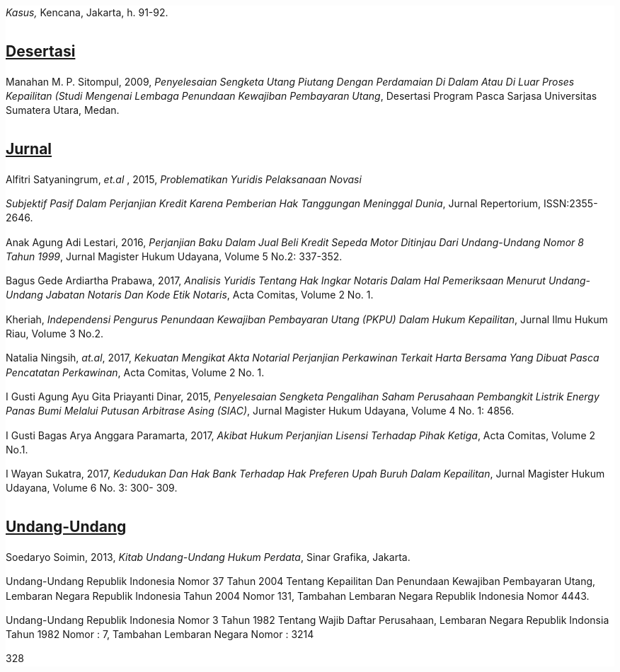 <p><span class="font6" style="font-style:italic;">Kasus,</span><span class="font6"> Kencana, Jakarta, h. 91-92.</span></p>
<h2><a name="bookmark23"></a><span class="font6" style="font-weight:bold;text-decoration:underline;"><a name="bookmark24"></a>Desertasi</span></h2>
<p><span class="font6">Manahan M. P. Sitompul, 2009, </span><span class="font6" style="font-style:italic;">Penyelesaian Sengketa Utang Piutang Dengan Perdamaian Di Dalam Atau Di Luar Proses Kepailitan (Studi Mengenai Lembaga Penundaan Kewajiban Pembayaran Utang</span><span class="font6">, Desertasi Program Pasca Sarjasa Universitas Sumatera Utara, Medan.</span></p>
<h2><a name="bookmark25"></a><span class="font6" style="font-weight:bold;text-decoration:underline;"><a name="bookmark26"></a>Jurnal</span></h2>
<p><span class="font6">Alfitri Satyaningrum, </span><span class="font6" style="font-style:italic;">et.al</span><span class="font6"> , 2015, </span><span class="font6" style="font-style:italic;">Problematikan Yuridis Pelaksanaan Novasi</span></p>
<p><span class="font6" style="font-style:italic;">Subjektif Pasif Dalam Perjanjian Kredit Karena Pemberian Hak Tanggungan Meninggal Dunia</span><span class="font6">, Jurnal Repertorium, ISSN:2355-2646.</span></p>
<p><span class="font6">Anak Agung Adi Lestari, 2016, </span><span class="font6" style="font-style:italic;">Perjanjian Baku Dalam Jual Beli Kredit Sepeda Motor Ditinjau Dari Undang-Undang Nomor 8 Tahun 1999</span><span class="font6">, Jurnal Magister Hukum Udayana, Volume 5 No.2: 337-352.</span></p>
<p><span class="font6">Bagus Gede Ardiartha Prabawa, 2017, </span><span class="font6" style="font-style:italic;">Analisis Yuridis Tentang Hak Ingkar Notaris Dalam Hal Pemeriksaan Menurut Undang-Undang Jabatan Notaris Dan Kode Etik Notaris</span><span class="font6">, Acta Comitas, Volume 2 No. 1.</span></p>
<p><span class="font6">Kheriah, </span><span class="font6" style="font-style:italic;">Independensi Pengurus Penundaan Kewajiban Pembayaran Utang (PKPU) Dalam Hukum Kepailitan</span><span class="font6">, Jurnal Ilmu Hukum Riau, Volume 3 No.2.</span></p>
<p><span class="font6">Natalia Ningsih, </span><span class="font6" style="font-style:italic;">at.al</span><span class="font6">, 2017, </span><span class="font6" style="font-style:italic;">Kekuatan Mengikat Akta Notarial Perjanjian Perkawinan Terkait Harta Bersama Yang Dibuat Pasca Pencatatan Perkawinan</span><span class="font6">, Acta Comitas, Volume 2 No. 1.</span></p>
<p><span class="font6">I Gusti Agung Ayu Gita Priayanti Dinar, 2015, </span><span class="font6" style="font-style:italic;">Penyelesaian Sengketa Pengalihan Saham Perusahaan Pembangkit Listrik Energy Panas Bumi Melalui Putusan Arbitrase Asing (SIAC)</span><span class="font6">, Jurnal Magister Hukum Udayana, Volume 4 No. 1: 4856.</span></p>
<p><span class="font6">I Gusti Bagas Arya Anggara Paramarta, 2017, </span><span class="font6" style="font-style:italic;">Akibat Hukum Perjanjian Lisensi Terhadap Pihak Ketiga</span><span class="font6">, Acta Comitas, Volume 2 No.1.</span></p>
<p><span class="font6">I Wayan Sukatra, 2017, </span><span class="font6" style="font-style:italic;">Kedudukan Dan Hak Bank Terhadap Hak Preferen Upah Buruh Dalam Kepailitan</span><span class="font6">, Jurnal Magister Hukum Udayana, Volume 6 No. 3: 300- 309.</span></p>
<h2><a name="bookmark27"></a><span class="font6" style="font-weight:bold;text-decoration:underline;"><a name="bookmark28"></a>Undang-Undang</span></h2>
<p><span class="font6">Soedaryo Soimin, 2013, </span><span class="font6" style="font-style:italic;">Kitab Undang-Undang Hukum Perdata</span><span class="font6">, Sinar Grafika, Jakarta.</span></p>
<p><span class="font6">Undang-Undang Republik Indonesia Nomor 37 Tahun 2004 Tentang Kepailitan Dan Penundaan Kewajiban Pembayaran Utang, Lembaran Negara Republik Indonesia Tahun 2004 Nomor 131, Tambahan Lembaran Negara Republik Indonesia Nomor 4443.</span></p>
<p><span class="font6">Undang-Undang Republik Indonesia Nomor 3 Tahun 1982 Tentang Wajib Daftar Perusahaan, Lembaran Negara Republik Indonsia Tahun 1982 Nomor : 7, Tambahan Lembaran Negara Nomor : 3214</span></p>
<p><span class="font5">328</span></p>